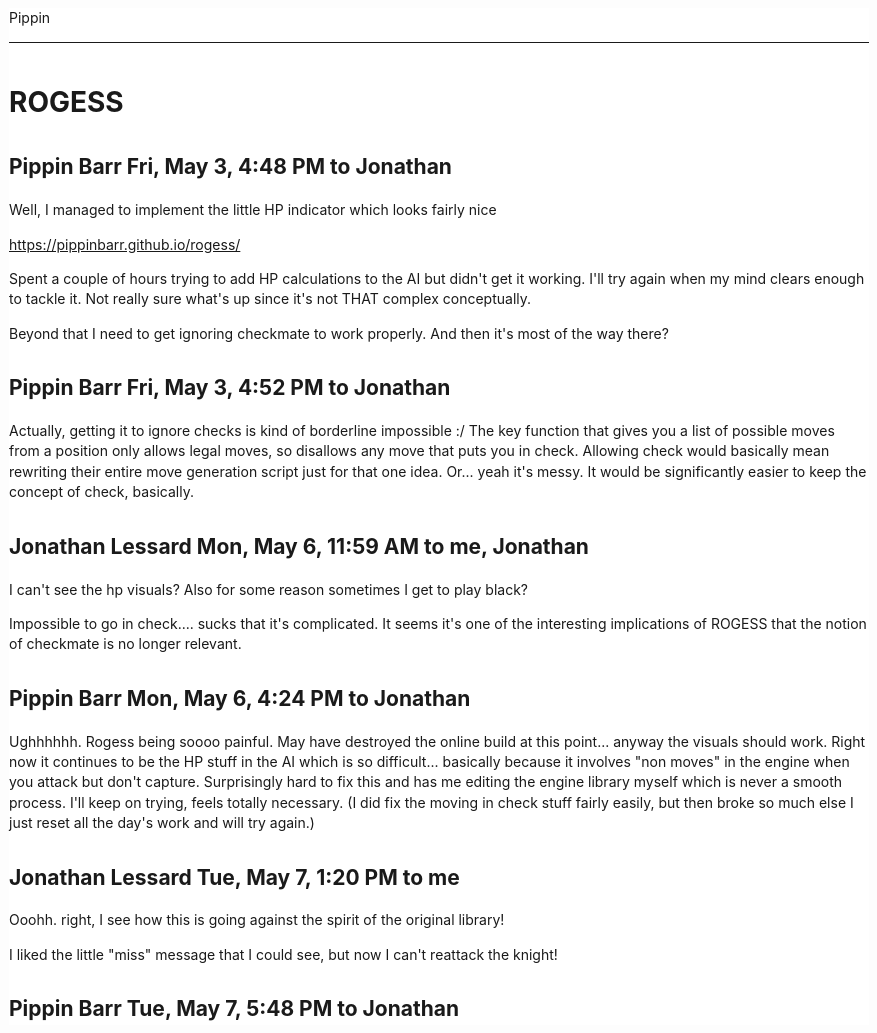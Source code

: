 Pippin

---

# ROGESS

## Pippin Barr Fri, May 3, 4:48 PM to Jonathan

Well, I managed to implement the little HP indicator which looks fairly nice

https://pippinbarr.github.io/rogess/

Spent a couple of hours trying to add HP calculations to the AI but didn't get it working. I'll try again when my mind clears enough to tackle it. Not really sure what's up since it's not THAT complex conceptually.

Beyond that I need to get ignoring checkmate to work properly. And then it's most of the way there?


## Pippin Barr Fri, May 3, 4:52 PM to Jonathan

Actually, getting it to ignore checks is kind of borderline impossible :/ The key function that gives you a list of possible moves from a position only allows legal moves, so disallows any move that puts you in check. Allowing check would basically mean rewriting their entire move generation script just for that one idea. Or... yeah it's messy. It would be significantly easier to keep the concept of check, basically.


## Jonathan Lessard Mon, May 6, 11:59 AM to me, Jonathan

I can't see the hp visuals? Also for some reason sometimes I get to play black?

Impossible to go in check.... sucks that it's complicated. It seems it's one of the interesting implications of ROGESS that the notion of checkmate is no longer relevant.


## Pippin Barr Mon, May 6, 4:24 PM to Jonathan

Ughhhhhh. Rogess being soooo painful. May have destroyed the online build at this point... anyway the visuals should work. Right now it continues to be the HP stuff in the AI which is so difficult... basically because it involves "non moves" in the engine when you attack but don't capture. Surprisingly hard to fix this and has me editing the engine library myself which is never a smooth process. I'll keep on trying, feels totally necessary. (I did fix the moving in check stuff fairly easily, but then broke so much else I just reset all the day's work and will try again.)


## Jonathan Lessard Tue, May 7, 1:20 PM to me

Ooohh. right, I see how this is going against the spirit of the original library!

I liked the little "miss" message that I could see, but now I can't reattack the knight!

## Pippin Barr Tue, May 7, 5:48 PM to Jonathan
